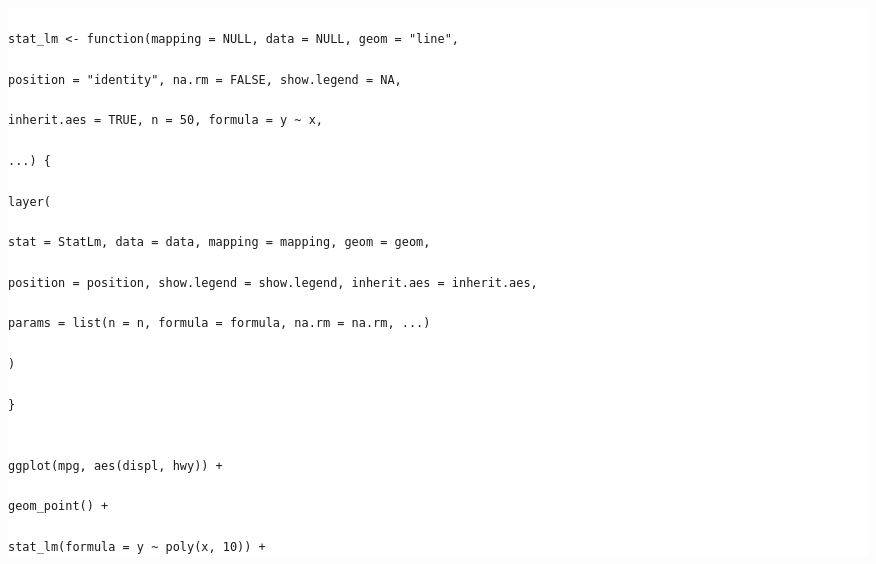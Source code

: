                                                                                                                                                                                                                                                                                                                                                                                                                                                                                                                                                                                                       stat_lm <- function(mapping = NULL, data = NULL, geom = "line",
                                                                                                                                                                                                                                                                                                                      position = "identity", na.rm = FALSE, show.legend = NA, 
                                                                                                                                                                                                                                                                                                                      inherit.aes = TRUE, n = 50, formula = y ~ x, 
                                                                                                                                                                                                                                                                                                                      ...) {
                                                                                                                                                                                                                                                                                                    layer(
                                                                                                                                                                                                                                                                                                      stat = StatLm, data = data, mapping = mapping, geom = geom, 
                                                                                                                                                                                                                                                                                                      position = position, show.legend = show.legend, inherit.aes = inherit.aes,
                                                                                                                                                                                                                                                                                                      params = list(n = n, formula = formula, na.rm = na.rm, ...)
                                                                                                                                                                                                                                                                                                    )
                                                                                                                                                                                                                                                                                                                                                                                                                                                                                                                                                                                                      }
                                                                                                                                                                                                                                                                                                                                                                                                                                                                                                                                                                                                      
                                                                                                                                                                                                                                                                                                                                                                                                                                                                                                                                                                                                      ggplot(mpg, aes(displ, hwy)) + 
                                                                                                                                                                                                                                                                                                    geom_point() + 
                                                                                                                                                                                                                                                                                                    stat_lm(formula = y ~ poly(x, 10)) + 